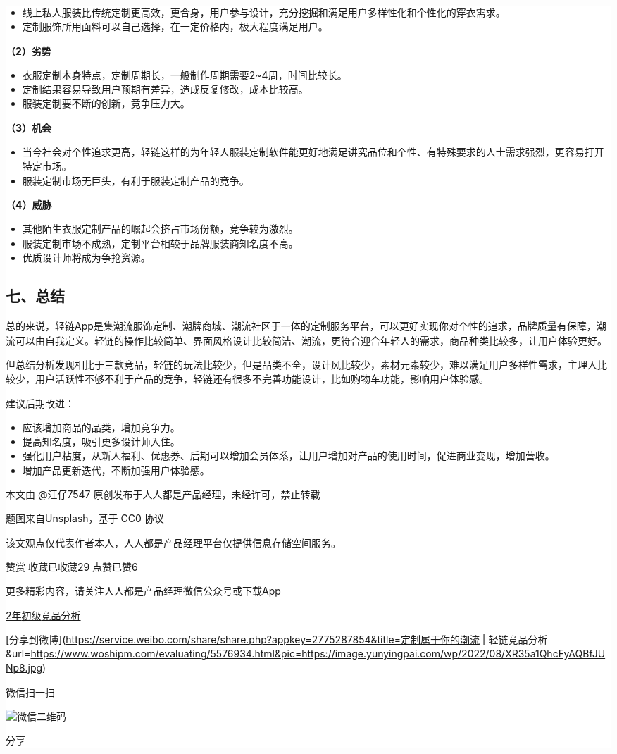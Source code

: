 *   线上私人服装比传统定制更高效，更合身，用户参与设计，充分挖掘和满足用户多样性化和个性化的穿衣需求。
*   定制服饰所用面料可以自己选择，在一定价格内，极大程度满足用户。

**（2）劣势**

*   衣服定制本身特点，定制周期长，一般制作周期需要2~4周，时间比较长。
*   定制结果容易导致用户预期有差异，造成反复修改，成本比较高。
*   服装定制要不断的创新，竞争压力大。

**（3）机会**

*   当今社会对个性追求更高，轻链这样的为年轻人服装定制软件能更好地满足讲究品位和个性、有特殊要求的人士需求强烈，更容易打开特定市场。
*   服装定制市场无巨头，有利于服装定制产品的竞争。

**（4）威胁**

*   其他陌生衣服定制产品的崛起会挤占市场份额，竞争较为激烈。
*   服装定制市场不成熟，定制平台相较于品牌服装商知名度不高。
*   优质设计师将成为争抢资源。

## 七、总结

总的来说，轻链App是集潮流服饰定制、潮牌商城、潮流社区于一体的定制服务平台，可以更好实现你对个性的追求，品牌质量有保障，潮流可以由自我定义。轻链的操作比较简单、界面风格设计比较简洁、潮流，更符合迎合年轻人的需求，商品种类比较多，让用户体验更好。

但总结分析发现相比于三款竞品，轻链的玩法比较少，但是品类不全，设计风比较少，素材元素较少，难以满足用户多样性需求，主理人比较少，用户活跃性不够不利于产品的竞争，轻链还有很多不完善功能设计，比如购物车功能，影响用户体验感。

建议后期改进：

*   应该增加商品的品类，增加竞争力。
*   提高知名度，吸引更多设计师入住。
*   强化用户粘度，从新人福利、优惠券、后期可以增加会员体系，让用户增加对产品的使用时间，促进商业变现，增加营收。
*   增加产品更新迭代，不断加强用户体验感。

本文由 @汪仔7547 原创发布于人人都是产品经理，未经许可，禁止转载

题图来自Unsplash，基于 CC0 协议

该文观点仅代表作者本人，人人都是产品经理平台仅提供信息存储空间服务。

赞赏 收藏已收藏29 点赞已赞6

更多精彩内容，请关注人人都是产品经理微信公众号或下载App

[2年](https://www.woshipm.com/tag/2%e5%b9%b4)[初级](https://www.woshipm.com/tag/%e5%88%9d%e7%ba%a7)[竞品分析](https://www.woshipm.com/tag/%e7%ab%9e%e5%93%81%e5%88%86%e6%9e%90)

[分享到微博](https://service.weibo.com/share/share.php?appkey=2775287854&title=定制属于你的潮流 | 轻链竞品分析&url=https://www.woshipm.com/evaluating/5576934.html&pic=https://image.yunyingpai.com/wp/2022/08/XR35a1QhcFyAQBfJUNp8.jpg)

微信扫一扫

![微信二维码](https://api.pwmqr.com/qrcode/create/?url=https://www.woshipm.com/evaluating/5576934.html)

分享